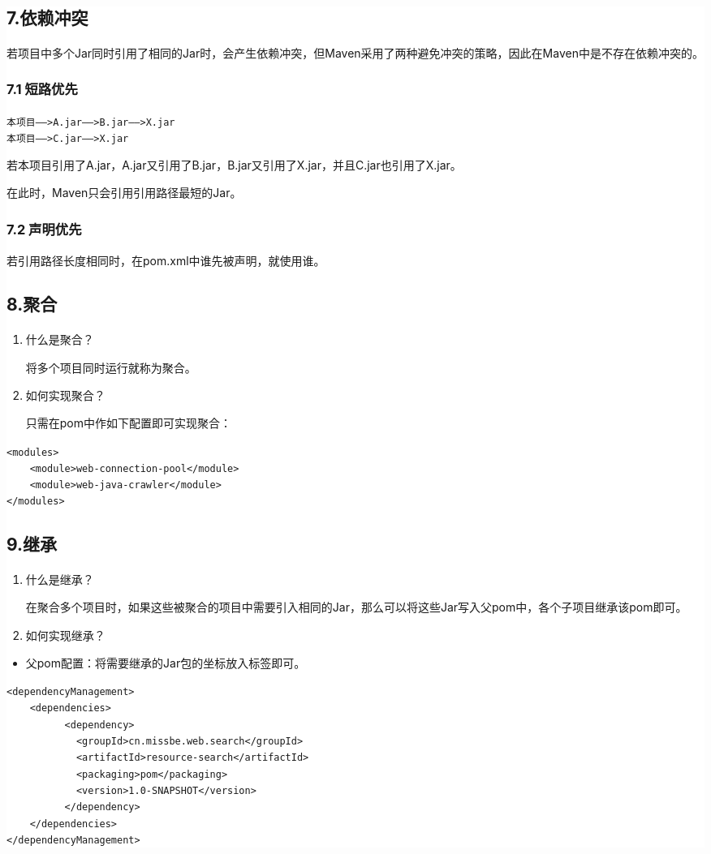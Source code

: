 ## 7.依赖冲突

若项目中多个Jar同时引用了相同的Jar时，会产生依赖冲突，但Maven采用了两种避免冲突的策略，因此在Maven中是不存在依赖冲突的。

### 7.1 短路优先

```
本项目——>A.jar——>B.jar——>X.jar
本项目——>C.jar——>X.jar
```

若本项目引用了A.jar，A.jar又引用了B.jar，B.jar又引用了X.jar，并且C.jar也引用了X.jar。

在此时，Maven只会引用引用路径最短的Jar。

### 7.2 声明优先

若引用路径长度相同时，在pom.xml中谁先被声明，就使用谁。



## 8.聚合

1. 什么是聚合？

   将多个项目同时运行就称为聚合。

2. 如何实现聚合？

   只需在pom中作如下配置即可实现聚合：

   

```
<modules>
    <module>web-connection-pool</module>
    <module>web-java-crawler</module>
</modules>
```



## 9.继承

1. 什么是继承？

   在聚合多个项目时，如果这些被聚合的项目中需要引入相同的Jar，那么可以将这些Jar写入父pom中，各个子项目继承该pom即可。

2. 如何实现继承？

- 父pom配置：将需要继承的Jar包的坐标放入标签即可。

```
<dependencyManagement>
    <dependencies>
          <dependency>
            <groupId>cn.missbe.web.search</groupId>
            <artifactId>resource-search</artifactId>
            <packaging>pom</packaging>
            <version>1.0-SNAPSHOT</version>
          </dependency> 
    </dependencies>
</dependencyManagement>
```
